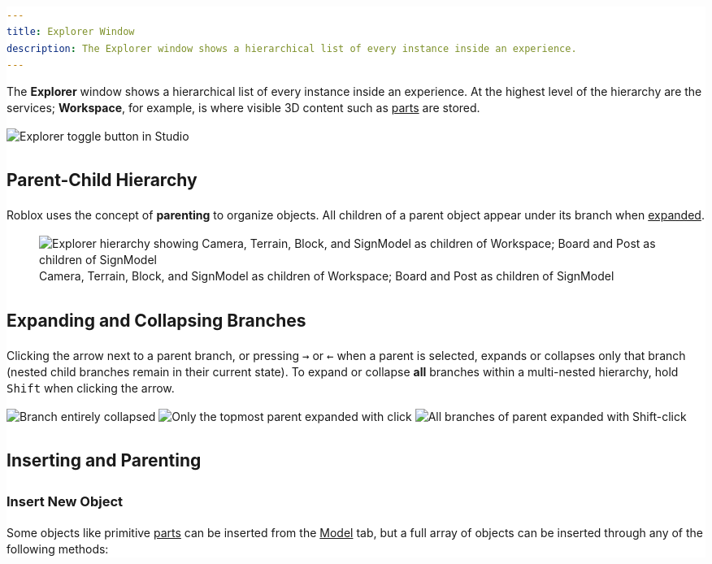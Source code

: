 ```yaml
---
title: Explorer Window
description: The Explorer window shows a hierarchical list of every instance inside an experience.
---
```


The **Explorer** window shows a hierarchical list of every instance inside an experience. At the highest level of the hierarchy are the services; **Workspace**, for example, is where visible 3D content such as [parts](../parts/index.md) are stored.

<img src="../assets/studio/general/View-Tab-Explorer.png" width="876" alt="Explorer toggle button in Studio" />

## Parent-Child Hierarchy

Roblox uses the concept of **parenting** to organize objects. All children of a parent object appear under its branch when [expanded](#expanding-and-collapsing-branches).

<figure>
<img src="../assets/studio/explorer/Parent-Child-Hierarchy.jpg" width="800" alt="Explorer hierarchy showing Camera, Terrain, Block, and SignModel as children of Workspace; Board and Post as children of SignModel" />
<figcaption>Camera, Terrain, Block, and SignModel as children of Workspace; Board and Post as children of SignModel</figcaption>
</figure>

## Expanding and Collapsing Branches

Clicking the arrow next to a parent branch, or pressing <kbd>&rarr;</kbd> or <kbd>&larr;</kbd> when a parent is selected, expands or collapses only that branch (nested child branches remain in their current state). To expand or collapse **all** branches within a multi-nested hierarchy, hold <kbd>Shift</kbd> when clicking the arrow.

<Tabs>
  <TabItem label="Collapsed">
    <img src="../assets/studio/explorer/Branch-Collapsed.jpg" width="800" height="242" alt="Branch entirely collapsed" />
  </TabItem>
  <TabItem label="Expand/Collapse">
    <img src="../assets/studio/explorer/Expand-Collapse.jpg" width="800" height="242" alt="Only the topmost parent expanded with click" />
  </TabItem>
  <TabItem label="Expand/Collapse All">
    <img src="../assets/studio/explorer/Expand-Collapse-All.jpg" width="800" height="242" alt="All branches of parent expanded with Shift-click" />
  </TabItem>
</Tabs>

## Inserting and Parenting

### Insert New Object

Some objects like primitive [parts](../parts/index.md) can be inserted from the [Model](../studio/model-tab.md) tab, but a full array of objects can be inserted through any of the following methods:
